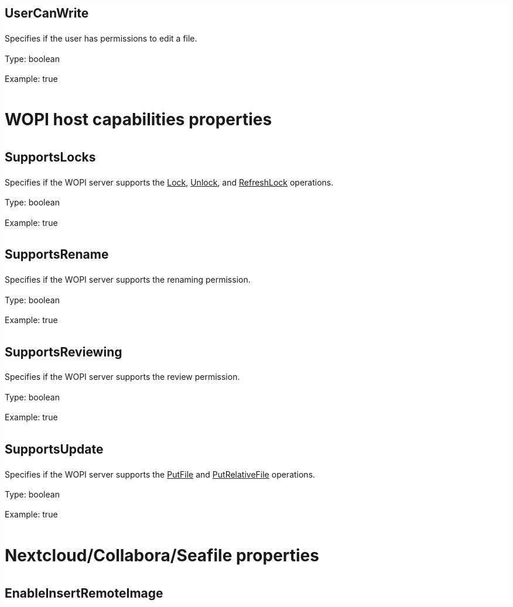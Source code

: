 
## UserCanWrite

Specifies if the user has permissions to edit a file.

Type: boolean

Example: true


# WOPI host capabilities properties

## SupportsLocks

Specifies if the WOPI server supports the [Lock](../Lock/index.md), [Unlock](../Unlock/index.md), and [RefreshLock](../RefreshLock/index.md) operations.

Type: boolean

Example: true


## SupportsRename

Specifies if the WOPI server supports the renaming permission.

Type: boolean

Example: true


## SupportsReviewing

Specifies if the WOPI server supports the review permission.

Type: boolean

Example: true


## SupportsUpdate

Specifies if the WOPI server supports the [PutFile](../PutFile/index.md) and [PutRelativeFile](../PutRelativeFile/index.md) operations.

Type: boolean

Example: true


# Nextcloud/Collabora/Seafile properties

## EnableInsertRemoteImage

